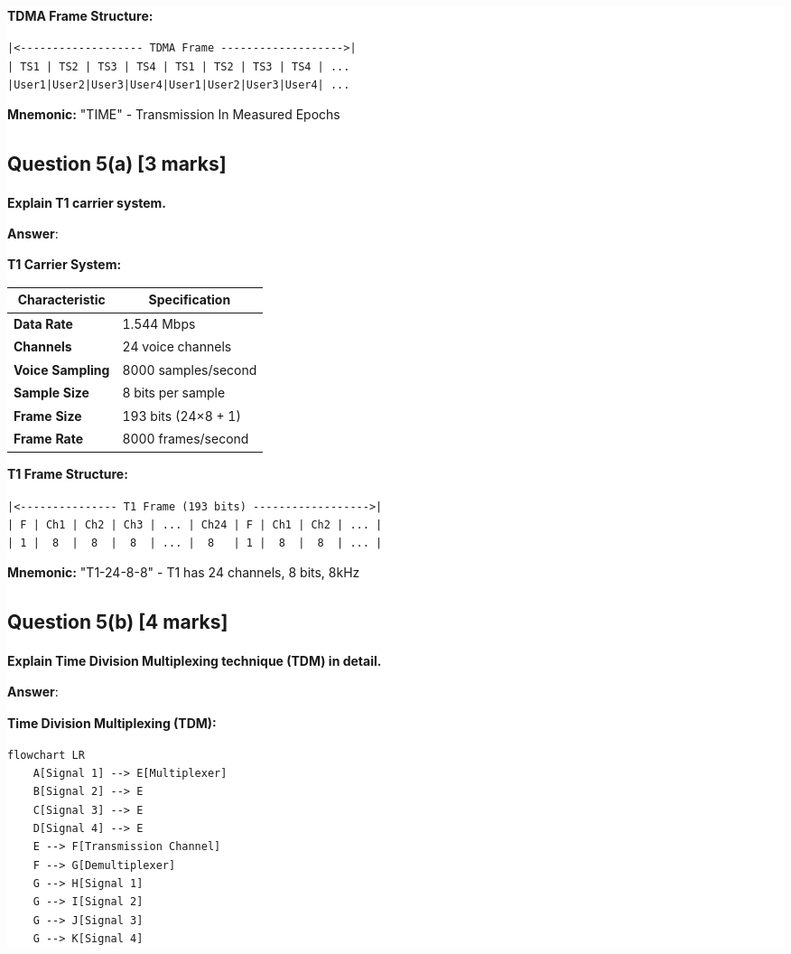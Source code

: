 **TDMA Frame Structure:**

```goat
|<------------------- TDMA Frame ------------------->|
| TS1 | TS2 | TS3 | TS4 | TS1 | TS2 | TS3 | TS4 | ...
|User1|User2|User3|User4|User1|User2|User3|User4| ...
```

**Mnemonic:** "TIME" - Transmission In Measured Epochs

## Question 5(a) [3 marks]

**Explain T1 carrier system.**

**Answer**:

**T1 Carrier System:**

| Characteristic | Specification |
|----------------|---------------|
| **Data Rate** | 1.544 Mbps |
| **Channels** | 24 voice channels |
| **Voice Sampling** | 8000 samples/second |
| **Sample Size** | 8 bits per sample |
| **Frame Size** | 193 bits (24×8 + 1) |
| **Frame Rate** | 8000 frames/second |

**T1 Frame Structure:**

```goat
|<--------------- T1 Frame (193 bits) ------------------>|
| F | Ch1 | Ch2 | Ch3 | ... | Ch24 | F | Ch1 | Ch2 | ... |
| 1 |  8  |  8  |  8  | ... |  8   | 1 |  8  |  8  | ... |
```

**Mnemonic:** "T1-24-8-8" - T1 has 24 channels, 8 bits, 8kHz

## Question 5(b) [4 marks]

**Explain Time Division Multiplexing technique (TDM) in detail.**

**Answer**:

**Time Division Multiplexing (TDM):**

```mermaid
flowchart LR
    A[Signal 1] --> E[Multiplexer]
    B[Signal 2] --> E
    C[Signal 3] --> E
    D[Signal 4] --> E
    E --> F[Transmission Channel]
    F --> G[Demultiplexer]
    G --> H[Signal 1]
    G --> I[Signal 2]
    G --> J[Signal 3]
    G --> K[Signal 4]
```
